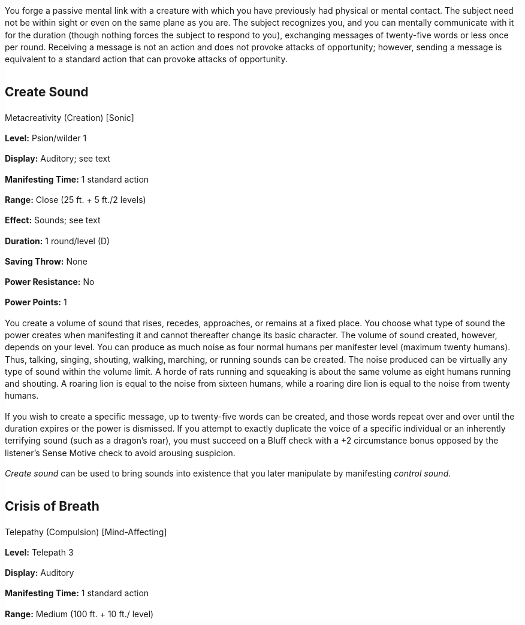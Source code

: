 You forge a passive mental link with a creature with which you have previously had physical or mental contact. The subject need not be within sight or even on the same plane as you are. The subject recognizes you, and you can mentally communicate with it for the duration (though nothing forces the subject to respond to you), exchanging messages of twenty-five words or less once per round. Receiving a message is not an action and does not provoke attacks of opportunity; however, sending a message is equivalent to a standard action that can provoke attacks of opportunity.

## Create Sound

Metacreativity (Creation) \[Sonic\]

**Level:** Psion/wilder 1

**Display:** Auditory; see text

**Manifesting Time:** 1 standard action

**Range:** Close (25 ft. + 5 ft./2 levels)

**Effect:** Sounds; see text

**Duration:** 1 round/level (D)

**Saving Throw:** None

**Power Resistance:** No

**Power Points:** 1

You create a volume of sound that rises, recedes, approaches, or remains at a fixed place. You choose what type of sound the power creates when manifesting it and cannot thereafter change its basic character. The volume of sound created, however, depends on your level. You can produce as much noise as four normal humans per manifester level (maximum twenty humans). Thus, talking, singing, shouting, walking, marching, or running sounds can be created. The noise produced can be virtually any type of sound within the volume limit. A horde of rats running and squeaking is about the same volume as eight humans running and shouting. A roaring lion is equal to the noise from sixteen humans, while a roaring dire lion is equal to the noise from twenty humans.

If you wish to create a specific message, up to twenty-five words can be created, and those words repeat over and over until the duration expires or the power is dismissed. If you attempt to exactly duplicate the voice of a specific individual or an inherently terrifying sound (such as a dragon’s roar), you must succeed on a Bluff check with a +2 circumstance bonus opposed by the listener’s Sense Motive check to avoid arousing suspicion.

_Create sound_ can be used to bring sounds into existence that you later manipulate by manifesting _control sound._

## Crisis of Breath

Telepathy (Compulsion) \[Mind-Affecting\]

**Level:** Telepath 3

**Display:** Auditory

**Manifesting Time:** 1 standard action

**Range:** Medium (100 ft. + 10 ft./ level)
